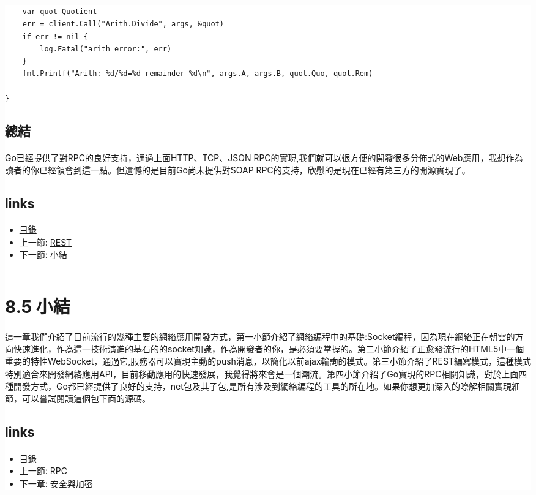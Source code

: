 		var quot Quotient
		err = client.Call("Arith.Divide", args, &quot)
		if err != nil {
			log.Fatal("arith error:", err)
		}
		fmt.Printf("Arith: %d/%d=%d remainder %d\n", args.A, args.B, quot.Quo, quot.Rem)

	}

## 總結
Go已經提供了對RPC的良好支持，通過上面HTTP、TCP、JSON RPC的實現,我們就可以很方便的開發很多分佈式的Web應用，我想作為讀者的你已經領會到這一點。但遺憾的是目前Go尚未提供對SOAP RPC的支持，欣慰的是現在已經有第三方的開源實現了。



## links
   * [目錄](<preface.md>)
   * 上一節: [REST](<08.3.md>)
   * 下一節: [小結](<08.5.md>)

---

# 8.5 小結
這一章我們介紹了目前流行的幾種主要的網絡應用開發方式，第一小節介紹了網絡編程中的基礎:Socket編程，因為現在網絡正在朝雲的方向快速進化，作為這一技術演進的基石的的socket知識，作為開發者的你，是必須要掌握的。第二小節介紹了正愈發流行的HTML5中一個重要的特性WebSocket，通過它,服務器可以實現主動的push消息，以簡化以前ajax輪詢的模式。第三小節介紹了REST編寫模式，這種模式特別適合來開發網絡應用API，目前移動應用的快速發展，我覺得將來會是一個潮流。第四小節介紹了Go實現的RPC相關知識，對於上面四種開發方式，Go都已經提供了良好的支持，net包及其子包,是所有涉及到網絡編程的工具的所在地。如果你想更加深入的瞭解相關實現細節，可以嘗試閱讀這個包下面的源碼。
## links
   * [目錄](<preface.md>)
   * 上一節: [RPC](<08.4.md>)
   * 下一章: [安全與加密](<09.0.md>)
